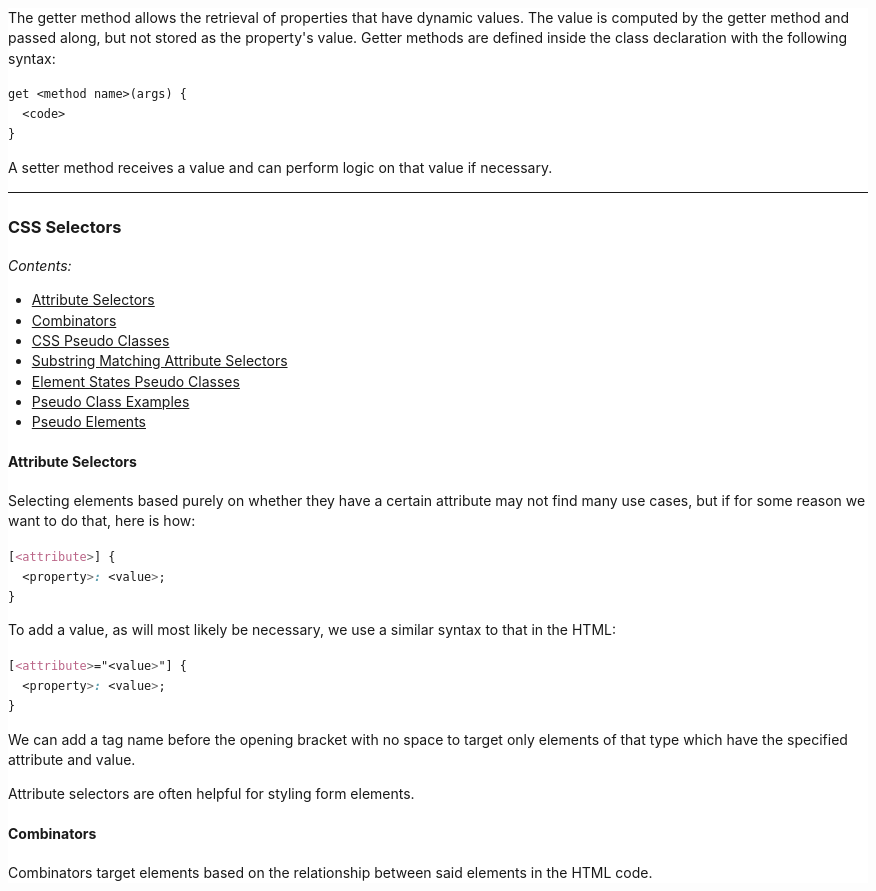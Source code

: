The getter method allows the retrieval of properties that have dynamic values. The value is computed by the getter method and passed along, but not stored as the property's value. Getter methods are defined inside the class declaration with the following syntax:

```
get <method name>(args) {
  <code>
}
```

A setter method receives a value and can perform logic on that value if necessary.







---

### CSS Selectors

*Contents:*

* [Attribute Selectors](#attribute-selectors)
* [Combinators](#combinators)
* [CSS Pseudo Classes](#css-pseudo-classes)
* [Substring Matching Attribute Selectors](#substring-matching-attribute-selectors)
* [Element States Pseudo Classes](#element-states-pseudo-classes)
* [Pseudo Class Examples](#pseudo-class-examples)
* [Pseudo Elements](#pseudo-elements)


#### Attribute Selectors

Selecting elements based purely on whether they have a certain attribute may not find many use cases, but if for some reason we want to do that, here is how:

```CSS
[<attribute>] {
  <property>: <value>;
}
```

To add a value, as will most likely be necessary, we use a similar syntax to that in the HTML:

```CSS
[<attribute>="<value>"] {
  <property>: <value>;
}
```

We can add a tag name before the opening bracket with no space to target only elements of that type which have the specified attribute and value.

Attribute selectors are often helpful for styling form elements.


#### Combinators

Combinators target elements based on the relationship between said elements in the HTML code.


[1]: https://github.com/pbrub
[1]: https://github.com/pbrub
[1]: https://css-tricks.com/almanac
[2]: https://developer.mozilla.org/en-US/docs/Web/HTML/Element
[3]: https://code.visualstudio.com/docs/languages/html
[4]: https://developer.mozilla.org/en-US/docs/Learn/HTML/Introduction_to_HTML/The_head_metadata_in_HTML
[5]: https://dev.w3.org/html5/html-author/charref
[6]: https://developer.mozilla.org/en-US/docs/Web/CSS
[7]: https://webplatform.github.io/docs/css/
[8]: https://www.w3.org/Style/CSS/Overview.en.html
[9]: https://caniuse.com/
[10]: https://developer.mozilla.org/en-US/docs/Web/CSS/CSS_Types
[11]: https://developer.mozilla.org/en-US/docs/Web/CSS/color_value
[12]: https://www.cssfontstack.com/
[13]: https://www.fontsquirrel.com